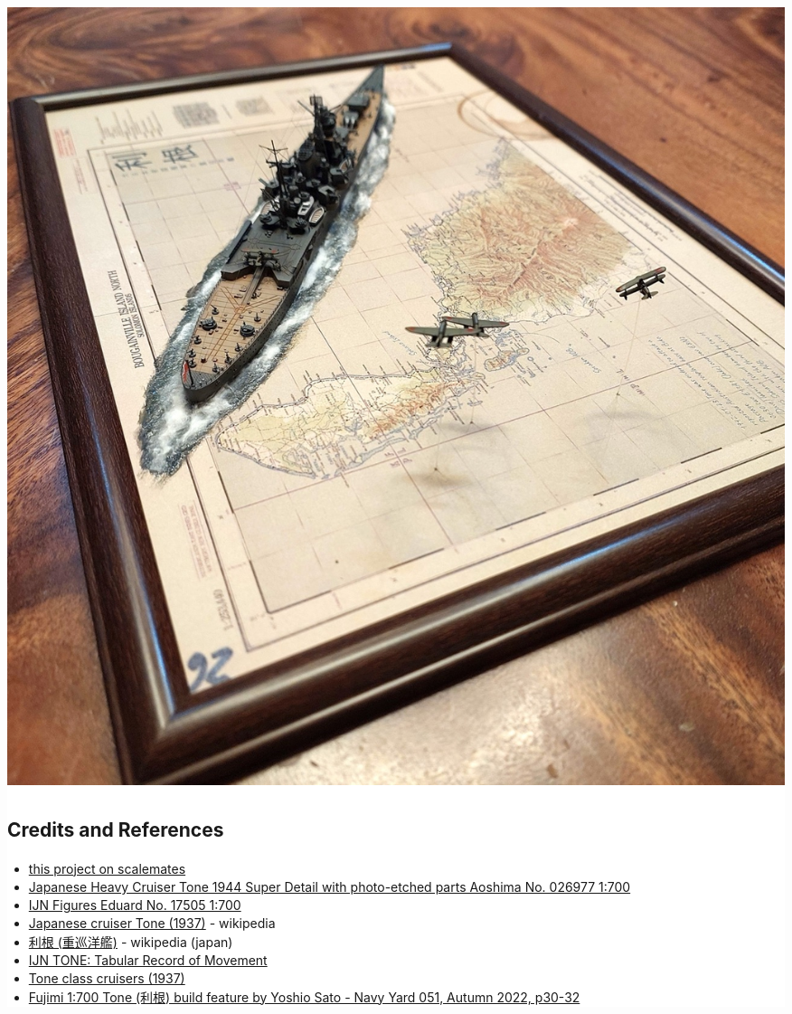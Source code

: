 ![build04j](./assets/build04j.jpg?raw=true)

## Credits and References

* [this project on scalemates](https://www.scalemates.com/profiles/mate.php?id=74137&p=projects&project=139011)
* [Japanese Heavy Cruiser Tone 1944 Super Detail with photo-etched parts Aoshima No. 026977 1:700](https://www.scalemates.com/kits/aoshima-026977-tone-1944-super-detail--1073367)
* [IJN Figures Eduard No. 17505 1:700](https://www.scalemates.com/kits/eduard-17505-ijn-figures--120103)
* [Japanese cruiser Tone (1937)](https://en.wikipedia.org/wiki/Japanese_cruiser_Tone_(1937)) - wikipedia
* [利根 (重巡洋艦)](https://ja.wikipedia.org/wiki/%E5%88%A9%E6%A0%B9_(%E9%87%8D%E5%B7%A1%E6%B4%8B%E8%89%A6)) - wikipedia (japan)
* [IJN TONE: Tabular Record of Movement](http://www.combinedfleet.com/tone_t.htm)
* [Tone class cruisers (1937)](https://naval-encyclopedia.com/ww2/japan/tone-class-cruisers-1937.php)
* [Fujimi 1:700 Tone (利根) build feature by Yoshio Sato - Navy Yard 051, Autumn 2022, p30-32](https://www.1999.co.jp/eng/10921996)

